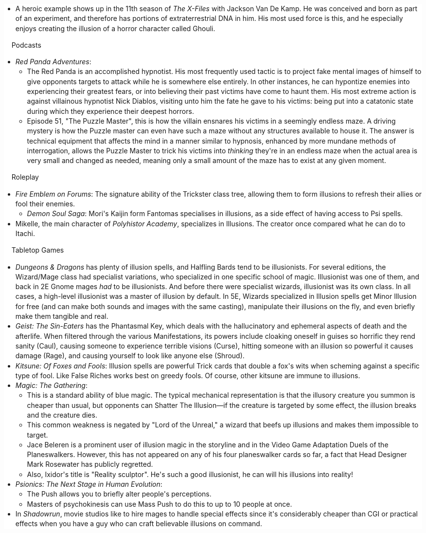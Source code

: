 -   A heroic example shows up in the 11th season of _The X-Files_ with Jackson Van De Kamp. He was conceived and born as part of an experiment, and therefore has portions of extraterrestrial DNA in him. His most used force is this, and he especially enjoys creating the illusion of a horror character called Ghouli.

    Podcasts 

-   _Red Panda Adventures_:
    -   The Red Panda is an accomplished hypnotist. His most frequently used tactic is to project fake mental images of himself to give opponents targets to attack while he is somewhere else entirely. In other instances, he can hypontize enemies into experiencing their greatest fears, or into believing their past victims have come to haunt them. His most extreme action is against villainous hypnotist Nick Diablos, visiting unto him the fate he gave to his victims: being put into a catatonic state during which they experience their deepest horrors.
    -   Episode 51, "The Puzzle Master", this is how the villain ensnares his victims in a seemingly endless maze. A driving mystery is how the Puzzle master can even have such a maze without any structures available to house it. The answer is technical equipment that affects the mind in a manner similar to hypnosis, enhanced by more mundane methods of interrogation, allows the Puzzle Master to trick his victims into _thinking_ they're in an endless maze when the actual area is very small and changed as needed, meaning only a small amount of the maze has to exist at any given moment.

    Roleplay 

-   _Fire Emblem on Forums_: The signature ability of the Trickster class tree, allowing them to form illusions to refresh their allies or fool their enemies.
    -   _Demon Soul Saga_: Mori's Kaijin form Fantomas specialises in illusions, as a side effect of having access to Psi spells.
-   Mikelle, the main character of _Polyhistor Academy_, specializes in Illusions. The creator once compared what he can do to Itachi.

    Tabletop Games 

-   _Dungeons & Dragons_ has plenty of illusion spells, and Halfling Bards tend to be illusionists. For several editions, the Wizard/Mage class had specialist variations, who specialized in one specific school of magic. Illusionist was one of them, and back in 2E Gnome mages _had_ to be illusionists. And before there were specialist wizards, illusionist was its own class. In all cases, a high-level illusionist was a master of illusion by default. In 5E, Wizards specialized in Illusion spells get Minor Illusion for free (and can make both sounds and images with the same casting), manipulate their illusions on the fly, and even briefly make them tangible and real.
-   _Geist: The Sin-Eaters_ has the Phantasmal Key, which deals with the hallucinatory and ephemeral aspects of death and the afterlife. When filtered through the various Manifestations, its powers include cloaking oneself in guises so horrific they rend sanity (Caul), causing someone to experience terrible visions (Curse), hitting someone with an illusion so powerful it causes damage (Rage), and causing yourself to look like anyone else (Shroud).
-   _Kitsune: Of Foxes and Fools_: Illusion spells are powerful Trick cards that double a fox's wits when scheming against a specific type of fool. Like False Riches works best on greedy fools. Of course, other kitsune are immune to illusions.
-   _Magic: The Gathering_:
    -   This is a standard ability of blue magic. The typical mechanical representation is that the illusory creature you summon is cheaper than usual, but opponents can Shatter The Illusion—if the creature is targeted by some effect, the illusion breaks and the creature dies.
    -   This common weakness is negated by "Lord of the Unreal," a wizard that beefs up illusions and makes them impossible to target.
    -   Jace Beleren is a prominent user of illusion magic in the storyline and in the Video Game Adaptation Duels of the Planeswalkers. However, this has not appeared on any of his four planeswalker cards so far, a fact that Head Designer Mark Rosewater has publicly regretted.
    -   Also, Ixidor's title is "Reality sculptor". He's such a good illusionist, he can will his illusions into reality!
-   _Psionics: The Next Stage in Human Evolution_:
    -   The Push allows you to briefly alter people's perceptions.
    -   Masters of psychokinesis can use Mass Push to do this to up to 10 people at once.
-   In _Shadowrun_, movie studios like to hire mages to handle special effects since it's considerably cheaper than CGI or practical effects when you have a guy who can craft believable illusions on command.